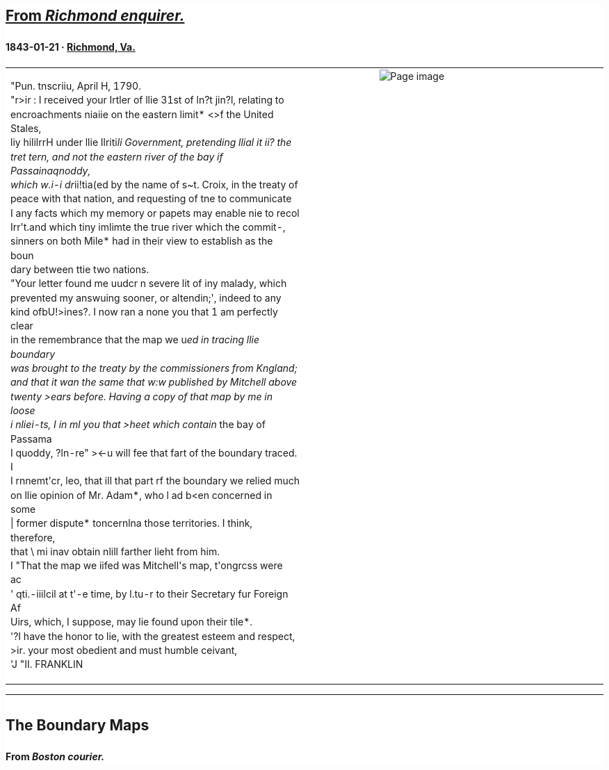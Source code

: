 
## [From _Richmond enquirer._](https://chroniclingamerica.loc.gov/lccn/sn84024735/1843-01-21/ed-1/seq-2)

#### 1843-01-21 &middot; [Richmond, Va.](http://dbpedia.org/resource/Richmond%2C_Virginia)

<table style="width: 100%;"><tr><td style="width: 50%">

  
&quot;Pun. tnscriiu, April H, 1790.  
&quot;r&gt;ir : I received your Irtler of llie 31st of ln?t jin?l, relating to  
encroachments niaiie on the eastern limit* &lt;&gt;f the United Stales,  
liy hililrrH under llie Ilriti*li Government, pretending llial it ii? the  
tret tern, and not the eastern river of the bay if Passainaqnoddy,  
which w.i-i dr*ii!tia(ed by the name of s~t. Croix, in the treaty of  
peace with that nation, and requesting of tne to communicate  
I any facts which my memory or papets may enable nie to recol  
Irr&#x27;t.and which tiny imlimte the true river which the commit-,  
sinners on both Mile* had in their view to establish as the boun­  
dary between ttie two nations.  
&quot;Your letter found me uudcr n severe lit of iny malady, which  
prevented my answuing sooner, or altendin;&#x27;, indeed to any  
kind ofbU!&gt;ines?. I now ran a none you that 1 am perfectly clear  
in the remembrance that the map we u*ed in tracing llie boundary  
was brought to the treaty by the commissioners from Kngland;  
and that it wan the same that w:w published by Mitchell above  
twenty &gt;ears before. Having a copy of that map by me in loose  
i nliei-ts, I in ml you that &gt;heet which contain* the bay of Passama­  
I quoddy, ?ln-re&quot; &gt;&lt;-u will fee that fart of the boundary traced. I  
I rnnemt&#x27;cr, leo, that ill that part rf the boundary we relied much  
on llie opinion of Mr. Adam*, who l ad b&lt;en concerned in some  
| former dispute* toncernlna those territories. I think, therefore,  
that \ mi inav obtain nlill farther lieht from him.  
I &quot;That the map we iifed was Mitchell&#x27;s map, t&#x27;ongrcss were ac­  
&#x27; qti.-iiilcil at t&#x27;-e time, by l.tu-r to their Secretary fur Foreign Af­  
Uirs, which, I suppose, may lie found upon their tile*.  
&#x27;?I have the honor to lie, with the greatest esteem and respect,  
&gt;ir. your most obedient and must humble ceivant,  
&#x27;J &quot;II. FRANKLIN
</td><td style="width: 50%; max-height: 75%; margin: auto; display: block;">
<img alt="Page image" src="https://chroniclingamerica.loc.gov/iiif/2/vi_blass_ver01%2Fdata%2Fsn84024735%2F00415664266%2F1843012101%2F0411.jp2/pct:50.936839,78.543151,16.117659,10.223674/!600,600/0/default.jpg"/>
</td>
</tr></table>

---

## The Boundary Maps

#### From _Boston courier._
